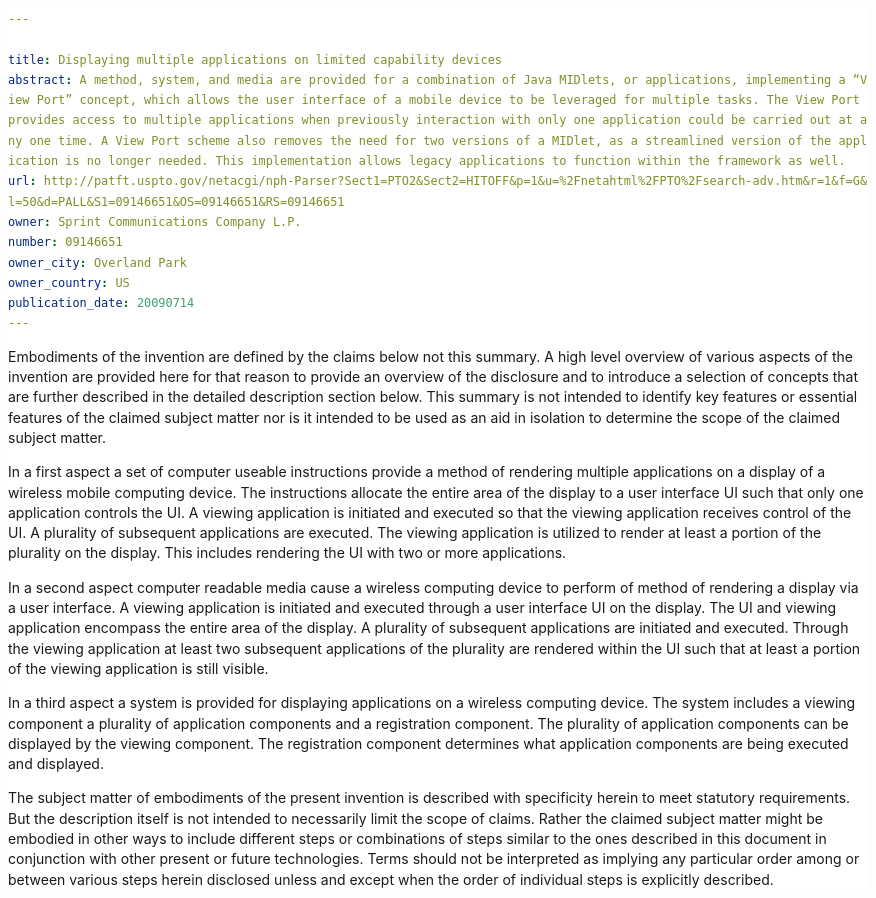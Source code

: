 ```yaml
---

title: Displaying multiple applications on limited capability devices
abstract: A method, system, and media are provided for a combination of Java MIDlets, or applications, implementing a “View Port” concept, which allows the user interface of a mobile device to be leveraged for multiple tasks. The View Port provides access to multiple applications when previously interaction with only one application could be carried out at any one time. A View Port scheme also removes the need for two versions of a MIDlet, as a streamlined version of the application is no longer needed. This implementation allows legacy applications to function within the framework as well.
url: http://patft.uspto.gov/netacgi/nph-Parser?Sect1=PTO2&Sect2=HITOFF&p=1&u=%2Fnetahtml%2FPTO%2Fsearch-adv.htm&r=1&f=G&l=50&d=PALL&S1=09146651&OS=09146651&RS=09146651
owner: Sprint Communications Company L.P.
number: 09146651
owner_city: Overland Park
owner_country: US
publication_date: 20090714
---
```

Embodiments of the invention are defined by the claims below not this summary. A high level overview of various aspects of the invention are provided here for that reason to provide an overview of the disclosure and to introduce a selection of concepts that are further described in the detailed description section below. This summary is not intended to identify key features or essential features of the claimed subject matter nor is it intended to be used as an aid in isolation to determine the scope of the claimed subject matter.

In a first aspect a set of computer useable instructions provide a method of rendering multiple applications on a display of a wireless mobile computing device. The instructions allocate the entire area of the display to a user interface UI such that only one application controls the UI. A viewing application is initiated and executed so that the viewing application receives control of the UI. A plurality of subsequent applications are executed. The viewing application is utilized to render at least a portion of the plurality on the display. This includes rendering the UI with two or more applications.

In a second aspect computer readable media cause a wireless computing device to perform of method of rendering a display via a user interface. A viewing application is initiated and executed through a user interface UI on the display. The UI and viewing application encompass the entire area of the display. A plurality of subsequent applications are initiated and executed. Through the viewing application at least two subsequent applications of the plurality are rendered within the UI such that at least a portion of the viewing application is still visible.

In a third aspect a system is provided for displaying applications on a wireless computing device. The system includes a viewing component a plurality of application components and a registration component. The plurality of application components can be displayed by the viewing component. The registration component determines what application components are being executed and displayed.

The subject matter of embodiments of the present invention is described with specificity herein to meet statutory requirements. But the description itself is not intended to necessarily limit the scope of claims. Rather the claimed subject matter might be embodied in other ways to include different steps or combinations of steps similar to the ones described in this document in conjunction with other present or future technologies. Terms should not be interpreted as implying any particular order among or between various steps herein disclosed unless and except when the order of individual steps is explicitly described.
